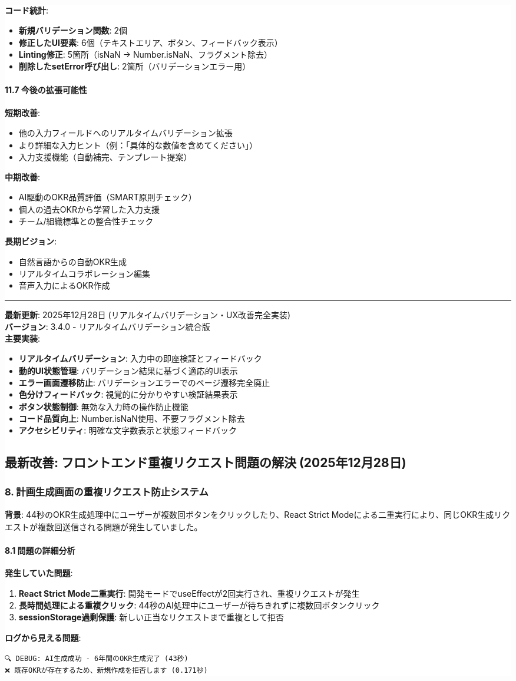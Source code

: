 **コード統計**:
- **新規バリデーション関数**: 2個
- **修正したUI要素**: 6個（テキストエリア、ボタン、フィードバック表示）
- **Linting修正**: 5箇所（isNaN → Number.isNaN、フラグメント除去）
- **削除したsetError呼び出し**: 2箇所（バリデーションエラー用）

#### 11.7 今後の拡張可能性

**短期改善**:
- 他の入力フィールドへのリアルタイムバリデーション拡張
- より詳細な入力ヒント（例：「具体的な数値を含めてください」）
- 入力支援機能（自動補完、テンプレート提案）

**中期改善**:
- AI駆動のOKR品質評価（SMART原則チェック）
- 個人の過去OKRから学習した入力支援
- チーム/組織標準との整合性チェック

**長期ビジョン**:
- 自然言語からの自動OKR生成
- リアルタイムコラボレーション編集
- 音声入力によるOKR作成

---

**最新更新**: 2025年12月28日 (リアルタイムバリデーション・UX改善完全実装)  
**バージョン**: 3.4.0 - リアルタイムバリデーション統合版  
**主要実装**: 
- **リアルタイムバリデーション**: 入力中の即座検証とフィードバック
- **動的UI状態管理**: バリデーション結果に基づく適応的UI表示
- **エラー画面遷移防止**: バリデーションエラーでのページ遷移完全廃止
- **色分けフィードバック**: 視覚的に分かりやすい検証結果表示
- **ボタン状態制御**: 無効な入力時の操作防止機能
- **コード品質向上**: Number.isNaN使用、不要フラグメント除去
- **アクセシビリティ**: 明確な文字数表示と状態フィードバック

## 最新改善: フロントエンド重複リクエスト問題の解決 (2025年12月28日)

### 8. 計画生成画面の重複リクエスト防止システム

**背景**: 44秒のOKR生成処理中にユーザーが複数回ボタンをクリックしたり、React Strict Modeによる二重実行により、同じOKR生成リクエストが複数回送信される問題が発生していました。

#### 8.1 問題の詳細分析

**発生していた問題**:
1. **React Strict Mode二重実行**: 開発モードでuseEffectが2回実行され、重複リクエストが発生
2. **長時間処理による重複クリック**: 44秒のAI処理中にユーザーが待ちきれずに複数回ボタンクリック
3. **sessionStorage過剰保護**: 新しい正当なリクエストまで重複として拒否

**ログから見える問題**:
```
🔍 DEBUG: AI生成成功 - 6年間のOKR生成完了 (43秒)
❌ 既存OKRが存在するため、新規作成を拒否します (0.171秒)
```
